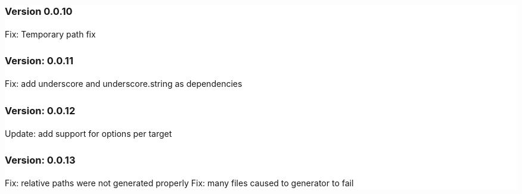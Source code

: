 ### Version 0.0.10

Fix: Temporary path fix

### Version: 0.0.11

Fix: add underscore and underscore.string as dependencies

### Version: 0.0.12

Update: add support for options per target

### Version: 0.0.13

Fix: relative paths were not generated properly
Fix: many files caused to generator to fail
